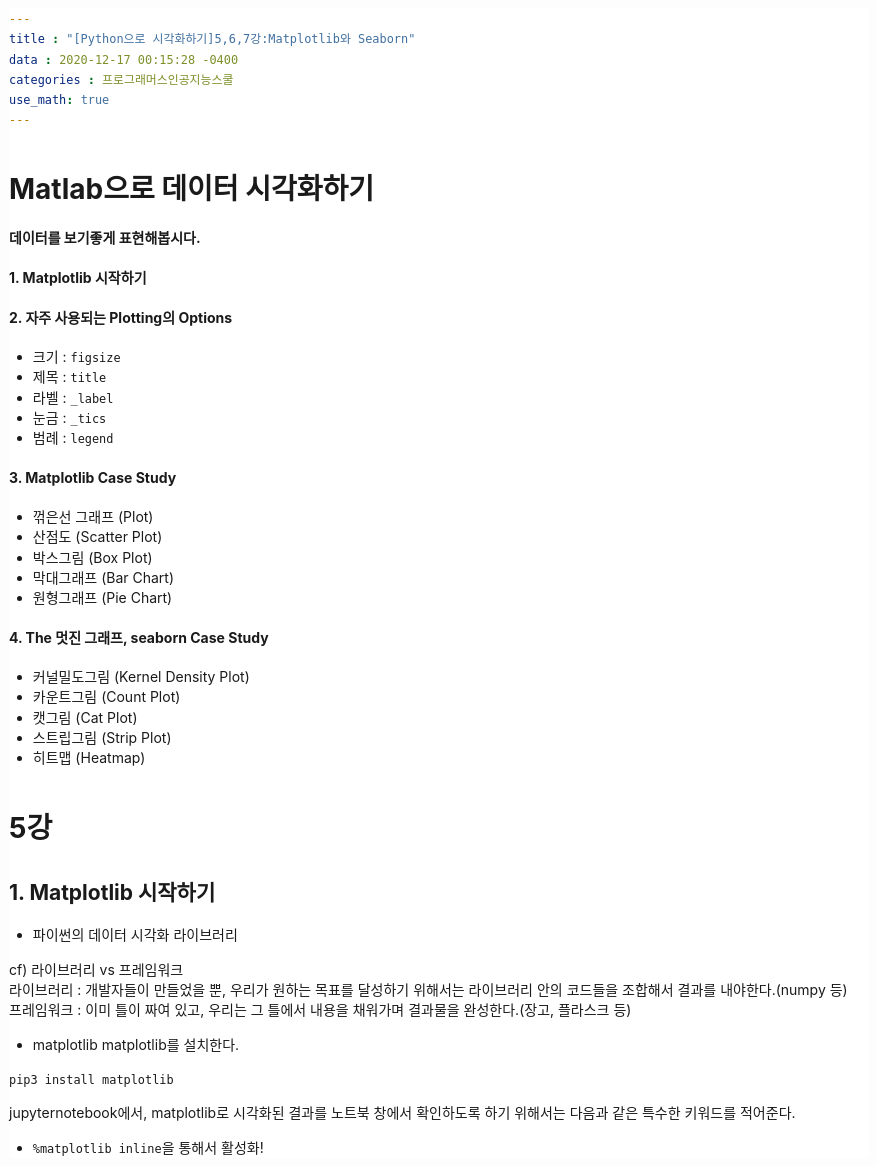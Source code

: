 ```yaml
---
title : "[Python으로 시각화하기]5,6,7강:Matplotlib와 Seaborn"
data : 2020-12-17 00:15:28 -0400
categories : 프로그래머스인공지능스쿨
use_math: true
---
```

# Matlab으로 데이터 시각화하기

**데이터를 보기좋게 표현해봅시다.**

#### 1. Matplotlib 시작하기
   
#### 2. 자주 사용되는 Plotting의 Options
- 크기 : `figsize`
- 제목 : `title`
- 라벨 : `_label`
- 눈금 : `_tics`
- 범례 : `legend`
  
#### 3. Matplotlib Case Study
- 꺾은선 그래프 (Plot)
- 산점도 (Scatter Plot)
- 박스그림 (Box Plot)
- 막대그래프 (Bar Chart)
- 원형그래프 (Pie Chart)
  
#### 4. The 멋진 그래프, seaborn Case Study
- 커널밀도그림 (Kernel Density Plot)
- 카운트그림 (Count Plot)
- 캣그림 (Cat Plot)
- 스트립그림 (Strip Plot)
- 히트맵 (Heatmap)
  

# 5강

## 1. Matplotlib 시작하기

- 파이썬의 데이터 시각화 라이브러리

cf) 라이브러리 vs 프레임워크  
라이브러리 : 개발자들이 만들었을 뿐, 우리가 원하는 목표를 달성하기 위해서는 라이브러리 안의 코드들을 조합해서 결과를 내야한다.(numpy 등)  
프레임워크 : 이미 틀이 짜여 있고, 우리는 그 틀에서 내용을 채워가며 결과물을 완성한다.(장고, 플라스크 등)  

- matplotlib
matplotlib를 설치한다.  
```
pip3 install matplotlib
```
jupyternotebook에서, matplotlib로 시각화된 결과를 노트북 창에서 확인하도록 하기 위해서는 다음과 같은 특수한 키워드를 적어준다.  
- `%matplotlib inline`을 통해서 활성화!
